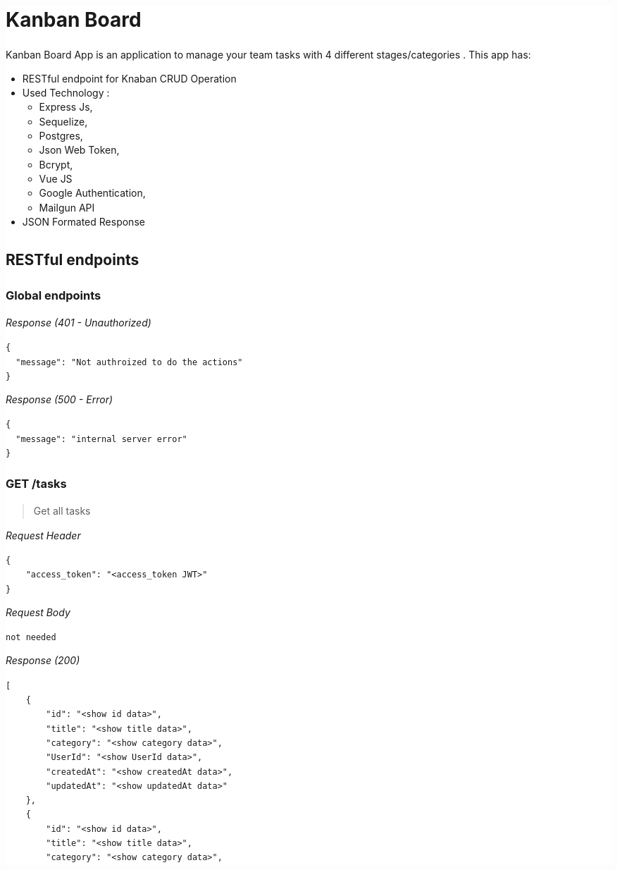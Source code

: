 # Kanban Board

Kanban Board App is an application to manage your team tasks with 4 different stages/categories . This app has:
* RESTful endpoint for Knaban CRUD Operation
* Used Technology : 
    - Express Js, 
    - Sequelize, 
    - Postgres, 
    - Json Web Token, 
    - Bcrypt, 
    - Vue JS
    - Google Authentication, 
    - Mailgun API
* JSON Formated Response


## RESTful endpoints

### Global endpoints

_Response (401 - Unauthorized)_
```
{
  "message": "Not authroized to do the actions"
}
```

_Response (500 - Error)_
```
{
  "message": "internal server error"
}
```


### GET /tasks
> Get all tasks 

_Request Header_
```
{
    "access_token": "<access_token JWT>"
}
```

_Request Body_
```
not needed
```

_Response (200)_
```
[
    {
        "id": "<show id data>",
        "title": "<show title data>",
        "category": "<show category data>",
        "UserId": "<show UserId data>",
        "createdAt": "<show createdAt data>",
        "updatedAt": "<show updatedAt data>"
    },
    {
        "id": "<show id data>",
        "title": "<show title data>",
        "category": "<show category data>",
```